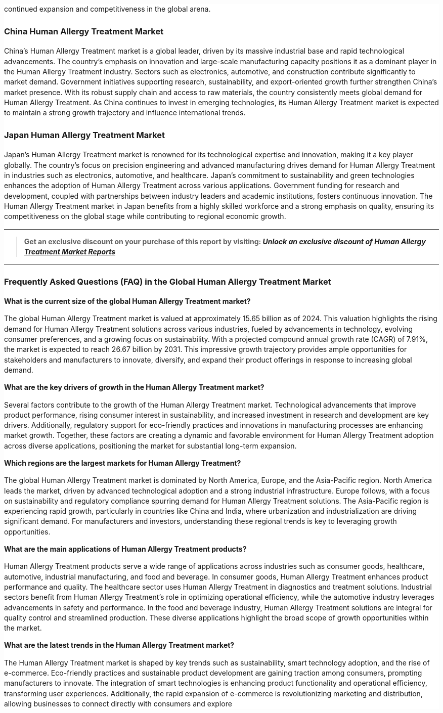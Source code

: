 continued expansion and competitiveness in the global arena.</p><h3>China Human Allergy Treatment Market</h3><p>China&rsquo;s Human Allergy Treatment market is a global leader, driven by its massive industrial base and rapid technological advancements. The country&rsquo;s emphasis on innovation and large-scale manufacturing capacity positions it as a dominant player in the Human Allergy Treatment industry. Sectors such as electronics, automotive, and construction contribute significantly to market demand. Government initiatives supporting research, sustainability, and export-oriented growth further strengthen China&rsquo;s market presence. With its robust supply chain and access to raw materials, the country consistently meets global demand for Human Allergy Treatment. As China continues to invest in emerging technologies, its Human Allergy Treatment market is expected to maintain a strong growth trajectory and influence international trends.</p><h3>Japan Human Allergy Treatment Market</h3><p>Japan&rsquo;s Human Allergy Treatment market is renowned for its technological expertise and innovation, making it a key player globally. The country&rsquo;s focus on precision engineering and advanced manufacturing drives demand for Human Allergy Treatment in industries such as electronics, automotive, and healthcare. Japan&rsquo;s commitment to sustainability and green technologies enhances the adoption of Human Allergy Treatment across various applications. Government funding for research and development, coupled with partnerships between industry leaders and academic institutions, fosters continuous innovation. The Human Allergy Treatment market in Japan benefits from a highly skilled workforce and a strong emphasis on quality, ensuring its competitiveness on the global stage while contributing to regional economic growth.</p><hr /><blockquote><p><strong>Get an exclusive discount on your purchase of this report by visiting: <em><a href="://marketresearchpulse.com/ask-for-discount/141843?utm_source=Github&amp;utm_medium=020">Unlock an exclusive discount of Human Allergy Treatment Market Reports</a></em>&nbsp;</strong></p></blockquote><hr /><h3>Frequently Asked Questions (FAQ) in the Global Human Allergy Treatment Market</h3><p><strong>What is the current size of the global Human Allergy Treatment market?</strong></p><p>The global Human Allergy Treatment market is valued at approximately 15.65 billion as of 2024. This valuation highlights the rising demand for Human Allergy Treatment solutions across various industries, fueled by advancements in technology, evolving consumer preferences, and a growing focus on sustainability. With a projected compound annual growth rate (CAGR) of 7.91%, the market is expected to reach 26.67 billion by 2031. This impressive growth trajectory provides ample opportunities for stakeholders and manufacturers to innovate, diversify, and expand their product offerings in response to increasing global demand.</p><p><strong>What are the key drivers of growth in the Human Allergy Treatment market?</strong></p><p>Several factors contribute to the growth of the Human Allergy Treatment market. Technological advancements that improve product performance, rising consumer interest in sustainability, and increased investment in research and development are key drivers. Additionally, regulatory support for eco-friendly practices and innovations in manufacturing processes are enhancing market growth. Together, these factors are creating a dynamic and favorable environment for Human Allergy Treatment adoption across diverse applications, positioning the market for substantial long-term expansion.</p><p><strong>Which regions are the largest markets for Human Allergy Treatment?</strong></p><p>The global Human Allergy Treatment market is dominated by North America, Europe, and the Asia-Pacific region. North America leads the market, driven by advanced technological adoption and a strong industrial infrastructure. Europe follows, with a focus on sustainability and regulatory compliance spurring demand for Human Allergy Treatment solutions. The Asia-Pacific region is experiencing rapid growth, particularly in countries like China and India, where urbanization and industrialization are driving significant demand. For manufacturers and investors, understanding these regional trends is key to leveraging growth opportunities.</p><p><strong>What are the main applications of Human Allergy Treatment products?</strong></p><p>Human Allergy Treatment products serve a wide range of applications across industries such as consumer goods, healthcare, automotive, industrial manufacturing, and food and beverage. In consumer goods, Human Allergy Treatment enhances product performance and quality. The healthcare sector uses Human Allergy Treatment in diagnostics and treatment solutions. Industrial sectors benefit from Human Allergy Treatment&rsquo;s role in optimizing operational efficiency, while the automotive industry leverages advancements in safety and performance. In the food and beverage industry, Human Allergy Treatment solutions are integral for quality control and streamlined production. These diverse applications highlight the broad scope of growth opportunities within the market.</p><p><strong>What are the latest trends in the Human Allergy Treatment market?</strong></p><p>The Human Allergy Treatment market is shaped by key trends such as sustainability, smart technology adoption, and the rise of e-commerce. Eco-friendly practices and sustainable product development are gaining traction among consumers, prompting manufacturers to innovate. The integration of smart technologies is enhancing product functionality and operational efficiency, transforming user experiences. Additionally, the rapid expansion of e-commerce is revolutionizing marketing and distribution, allowing businesses to connect directly with consumers and explore